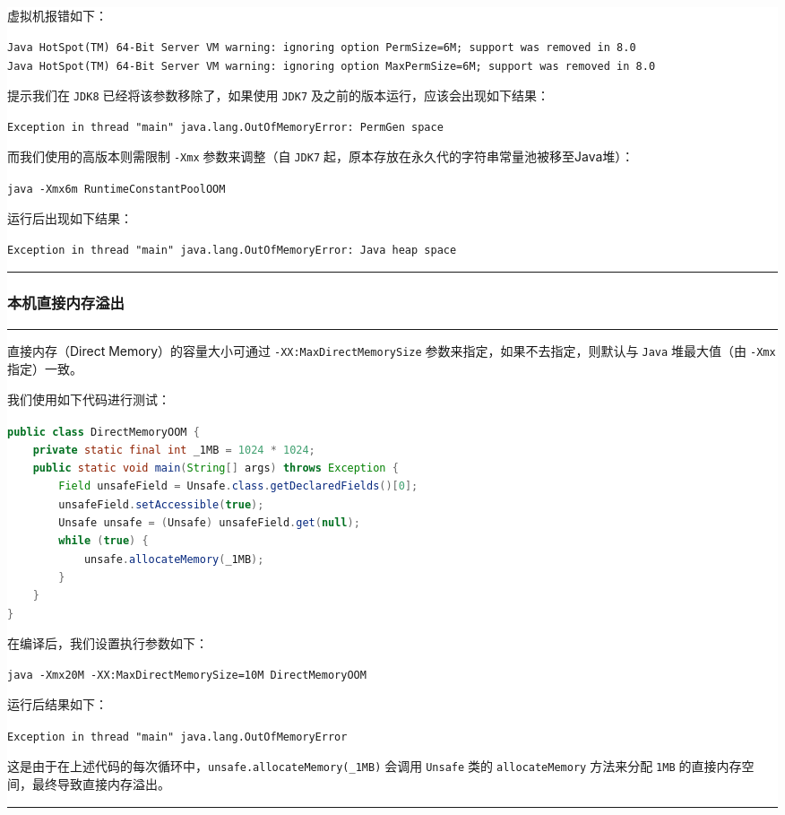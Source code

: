 虚拟机报错如下：

```shell
Java HotSpot(TM) 64-Bit Server VM warning: ignoring option PermSize=6M; support was removed in 8.0
Java HotSpot(TM) 64-Bit Server VM warning: ignoring option MaxPermSize=6M; support was removed in 8.0
```

提示我们在 `JDK8` 已经将该参数移除了，如果使用 `JDK7` 及之前的版本运行，应该会出现如下结果：

```shell
Exception in thread "main" java.lang.OutOfMemoryError: PermGen space
```

而我们使用的高版本则需限制 `-Xmx` 参数来调整（自 `JDK7` 起，原本存放在永久代的字符串常量池被移至Java堆）：

```shell
java -Xmx6m RuntimeConstantPoolOOM
```

运行后出现如下结果：

```shell
Exception in thread "main" java.lang.OutOfMemoryError: Java heap space
```

****

### 本机直接内存溢出

****

直接内存（Direct Memory）的容量大小可通过 `-XX:MaxDirectMemorySize` 参数来指定，如果不去指定，则默认与 `Java` 堆最大值（由 `-Xmx` 指定）一致。

我们使用如下代码进行测试：

```java
public class DirectMemoryOOM {
    private static final int _1MB = 1024 * 1024;
    public static void main(String[] args) throws Exception {
        Field unsafeField = Unsafe.class.getDeclaredFields()[0];
        unsafeField.setAccessible(true);
        Unsafe unsafe = (Unsafe) unsafeField.get(null);
        while (true) {
            unsafe.allocateMemory(_1MB);
        }
    }
}
```

在编译后，我们设置执行参数如下：

```shell
java -Xmx20M -XX:MaxDirectMemorySize=10M DirectMemoryOOM
```

运行后结果如下：

```shell
Exception in thread "main" java.lang.OutOfMemoryError  
```

这是由于在上述代码的每次循环中，`unsafe.allocateMemory(_1MB)` 会调用 `Unsafe` 类的 `allocateMemory` 方法来分配 `1MB` 的直接内存空间，最终导致直接内存溢出。

****
